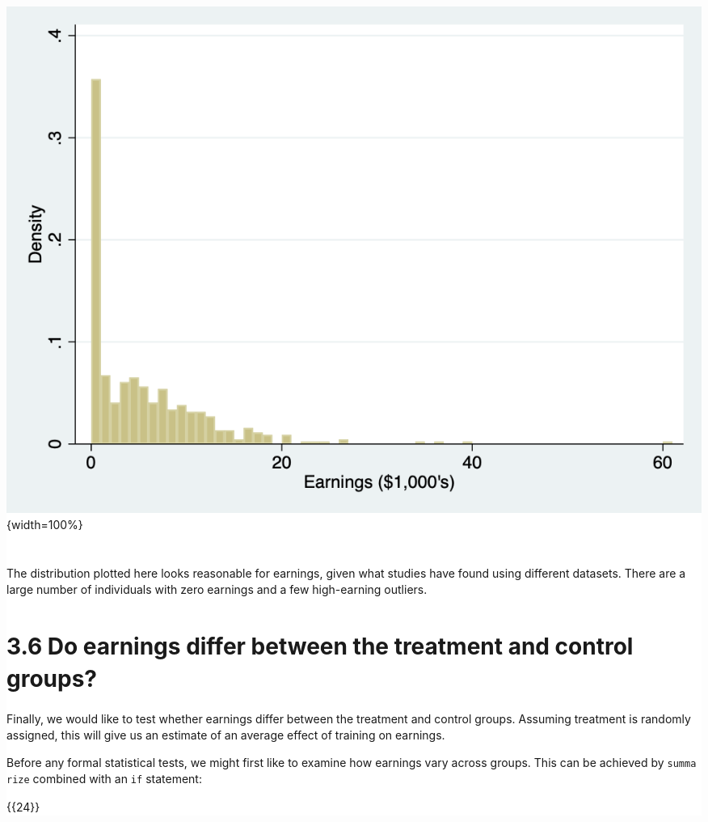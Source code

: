 ![Histogram of earnings](histogram_y.png){width=100%}
#
The distribution plotted here looks reasonable for earnings, given what studies have found using different datasets. There are a large number of individuals with zero earnings and a few high-earning outliers.

# 3.6 Do earnings differ between the treatment and control groups?

Finally, we would like to test whether earnings differ between the treatment and control groups. Assuming treatment is randomly assigned, this will give us an estimate of an average effect of training on earnings.

Before any formal statistical tests, we might first like to examine how earnings vary across groups. This can be achieved by `summarize` combined with an `if` statement:


{{24}}


#
